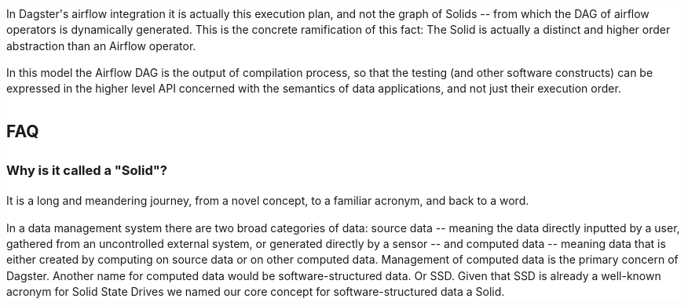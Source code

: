 In Dagster's airflow integration it is actually this execution plan, and not the graph of Solids --
from which the DAG of airflow operators is dynamically generated. This is the concrete ramification
of this fact: The Solid is actually a distinct and higher order abstraction than an Airflow
operator.

In this model the Airflow DAG is the output of compilation process, so that the testing (and other
software constructs) can be expressed in the higher level API concerned with the semantics of data
applications, and not just their execution order.

## FAQ

### Why is it called a "Solid"?

It is a long and meandering journey, from a novel concept, to a familiar acronym, and back to a
word.

In a data management system there are two broad categories of data: source data -- meaning the data
directly inputted by a user, gathered from an uncontrolled external system, or generated directly
by a sensor -- and computed data -- meaning data that is either created by computing on source data
or on other computed data. Management of computed data is the primary concern of Dagster. Another
name for computed data would be software-structured data. Or SSD. Given that SSD is already a
well-known acronym for Solid State Drives we named our core concept for software-structured data a
Solid.
